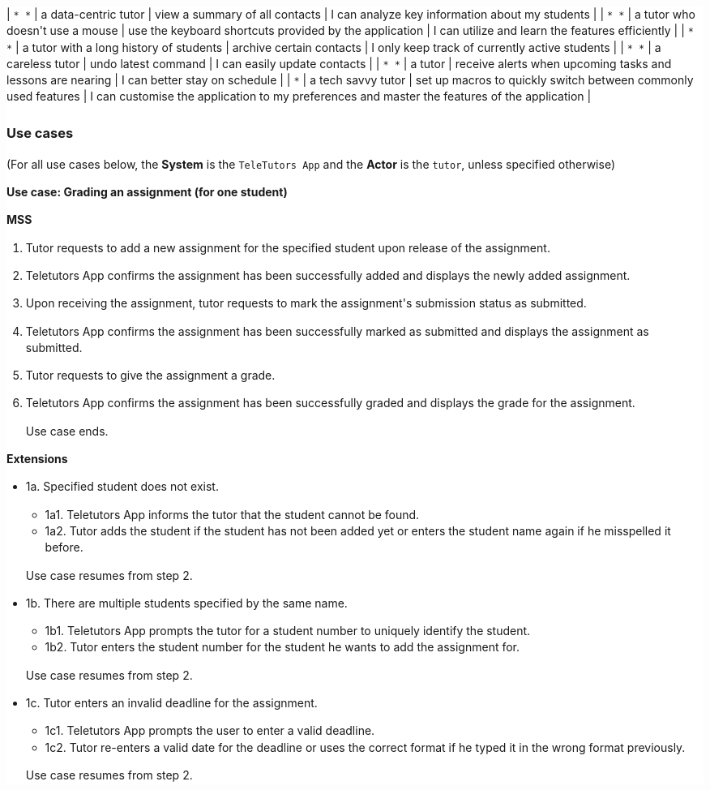 | `* *`    | a data-centric tutor                                                         | view a summary of all contacts                                                                               | I can analyze key information about my students                                                                                                                |
| `* *`    | a tutor who doesn't use a mouse                                              | use the keyboard shortcuts provided by the application                                                       | I can utilize and learn the features efficiently                                                                                                               |
| `* *`    | a tutor with a long history of students                                      | archive certain contacts                                                                                     | I only keep track of currently active students                                                                                                                 |
| `* *`    | a careless tutor                                                             | undo latest command                                                                                          | I can easily update contacts                                                                                                                                   |
| `* *`    | a tutor                                                                      | receive alerts when upcoming tasks and lessons are nearing                                                   | I can better stay on schedule                                                                                                                                  |
| `*`      | a tech savvy tutor                                                           | set up macros to quickly switch between commonly used features                                               | I can customise the application to my preferences and master the features of the application                                                                   |


### Use cases

(For all use cases below, the **System** is the `TeleTutors App` and the **Actor** is the `tutor`, unless specified otherwise)

**Use case: Grading an assignment (for one student)**

**MSS**

1.  Tutor requests to add a new assignment for the specified student upon release of the assignment.
2.  Teletutors App confirms the assignment has been successfully added and displays the newly added assignment.
3.  Upon receiving the assignment, tutor requests to mark the assignment's submission status as submitted.
4.  Teletutors App confirms the assignment has been successfully marked as submitted and displays the assignment as submitted.
5.  Tutor requests to give the assignment a grade.
6.  Teletutors App confirms the assignment has been successfully graded and displays the grade for the assignment.
    
    Use case ends.

**Extensions**

* 1a. Specified student does not exist.
    * 1a1. Teletutors App informs the tutor that the student cannot be found.
    * 1a2. Tutor adds the student if the student has not been added yet or enters the student name again if he misspelled it before.

    Use case resumes from step 2.

* 1b. There are multiple students specified by the same name.
    * 1b1. Teletutors App prompts the tutor for a student number to uniquely identify the student.
    * 1b2. Tutor enters the student number for the student he wants to add the assignment for.

    Use case resumes from step 2.

* 1c. Tutor enters an invalid deadline for the assignment.
    * 1c1. Teletutors App prompts the user to enter a valid deadline.
    * 1c2. Tutor re-enters a valid date for the deadline or uses the correct format if he typed it in the wrong format previously.
  
    Use case resumes from step 2.
